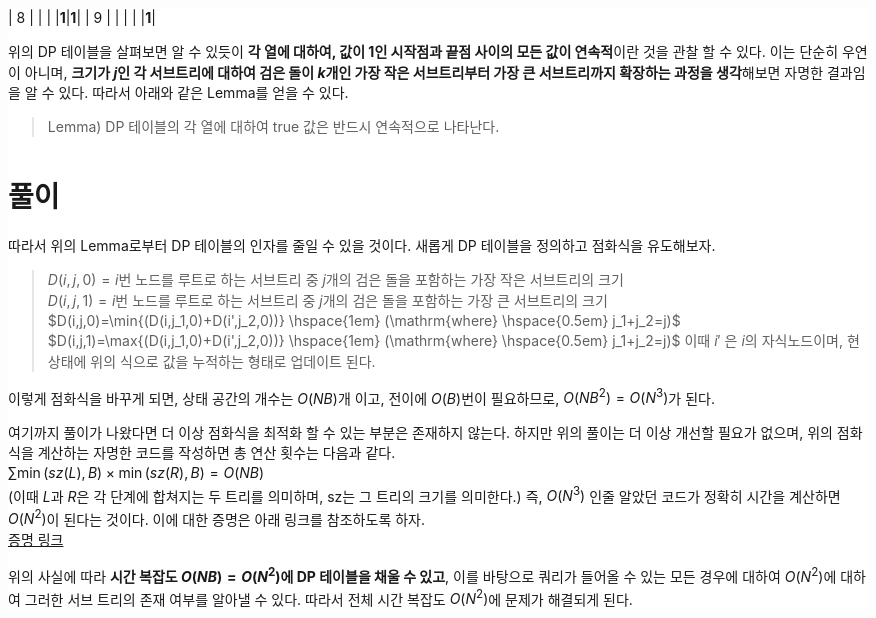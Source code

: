| 8 |   |   |   |**1**|**1**|
| 9 |   |   |   |   |**1**|


위의 DP 테이블을 살펴보면 알 수 있듯이 **각 열에 대하여, 값이 1인 시작점과 끝점 사이의 모든 값이 연속적**이란 것을 관찰 할 수 있다. 이는 단순히 우연이 아니며, **크기가 $j$인 각 서브트리에 대하여 검은 돌이 $k$개인 가장 작은 서브트리부터 가장 큰 서브트리까지 확장하는 과정을 생각**해보면 자명한 결과임을 알 수 있다. 따라서 아래와 같은 Lemma를 얻을 수 있다.   

> Lemma) DP 테이블의 각 열에 대하여 true 값은 반드시 연속적으로 나타난다.   

# 풀이
따라서 위의 Lemma로부터 DP 테이블의 인자를 줄일 수 있을 것이다. 새롭게 DP 테이블을 정의하고 점화식을 유도해보자.   

> $D(i,j,0)=i$번 노드를 루트로 하는 서브트리 중 $j$개의 검은 돌을 포함하는 가장 작은 서브트리의 크기   
> $D(i,j,1)=i$번 노드를 루트로 하는 서브트리 중 $j$개의 검은 돌을 포함하는 가장 큰 서브트리의 크기   
> $D(i,j,0)=\min{(D(i,j_1,0)+D(i',j_2,0))} \hspace{1em} (\mathrm{where} \hspace{0.5em} j_1+j_2=j)$   
> $D(i,j,1)=\max{(D(i,j_1,0)+D(i',j_2,0))} \hspace{1em} (\mathrm{where} \hspace{0.5em} j_1+j_2=j)$ 
> 이때 $i'$ 은 $i$의 자식노드이며, 현 상태에 위의 식으로 값을 누적하는 형태로 업데이트 된다.   

이렇게 점화식을 바꾸게 되면, 상태 공간의 개수는 $O(NB)$개 이고, 전이에 $O(B)$번이 필요하므로, $O(NB^2)=O(N^3)$가 된다.   

여기까지 풀이가 나왔다면 더 이상 점화식을 최적화 할 수 있는 부분은 존재하지 않는다. 하지만 위의 풀이는 더 이상 개선할 필요가 없으며, 위의 점화식을 계산하는 자명한 코드를 작성하면 총 연산 횟수는 다음과 같다.   
$\displaystyle{} \sum{}\min{(sz(L),B)}\times{}\min{(sz(R),B)}=O(NB)$   
(이때 $L$과 $R$은 각 단계에 합쳐지는 두 트리를 의미하며, sz는 그 트리의 크기를 의미한다.) 즉, $O(N^3)$ 인줄 알았던 코드가 정확히 시간을 계산하면 $O(N^2)$이 된다는 것이다. 이에 대한 증명은 아래 링크를 참조하도록 하자.   
[증명 링크](https://ansol4328.github.io/problem%20solving/2021/10/14/unique-time-complexity/#%ED%8A%B8%EB%A6%AC-dp%EC%97%90%EC%84%9C-%EB%85%B8%EB%93%9C%EC%9D%98-%EA%B0%9C%EC%88%98%EA%B0%80-a%EA%B0%9C%EC%99%80-b%EA%B0%9C%EC%9D%B8-%EB%91%90-%EC%84%9C%EB%B8%8C%ED%8A%B8%EB%A6%AC%EB%A5%BC-oab-%EC%97%90-%ED%95%A9%EC%B9%98%EB%8A%94-%EA%B2%BD%EC%9A%B0)

위의 사실에 따라 **시간 복잡도 $O(NB)=O(N^2)$에 DP 테이블을 채울 수 있고**, 이를 바탕으로 쿼리가 들어올 수 있는 모든 경우에 대하여 $O(N^2)$에 대하여 그러한 서브 트리의 존재 여부를 알아낼 수 있다. 따라서 전체 시간 복잡도 $O(N^2)$에 문제가 해결되게 된다.